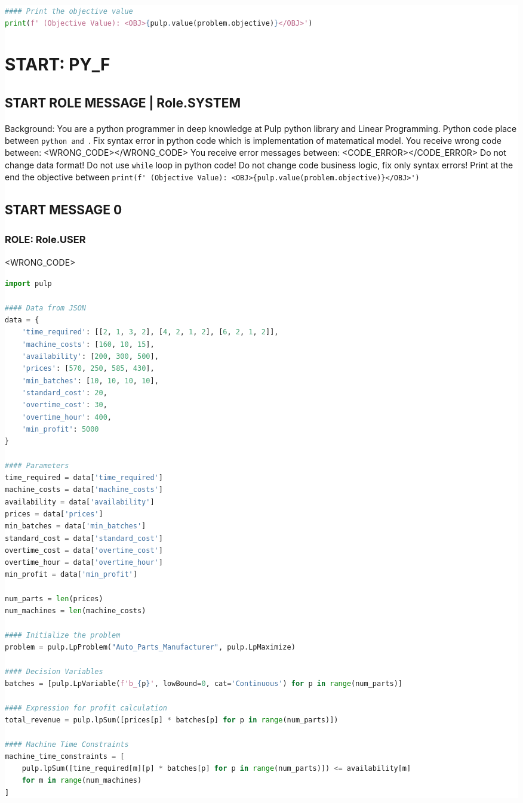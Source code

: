 ```python
#### Print the objective value
print(f' (Objective Value): <OBJ>{pulp.value(problem.objective)}</OBJ>')
```

# START: PY_F 
## START ROLE MESSAGE | Role.SYSTEM 
Background: You are a python programmer in deep knowledge at Pulp python library and Linear Programming. Python code place between ```python and ```. Fix syntax error in python code which is implementation of matematical model. You receive wrong code between: <WRONG_CODE></WRONG_CODE> You receive error messages between: <CODE_ERROR></CODE_ERROR> Do not change data format! Do not use `while` loop in python code! Do not change code business logic, fix only syntax errors! Print at the end the objective between <OBJ></OBJ> `print(f' (Objective Value): <OBJ>{pulp.value(problem.objective)}</OBJ>')` 
## START MESSAGE 0 
### ROLE: Role.USER
<WRONG_CODE>
```python
import pulp

#### Data from JSON
data = {
    'time_required': [[2, 1, 3, 2], [4, 2, 1, 2], [6, 2, 1, 2]], 
    'machine_costs': [160, 10, 15], 
    'availability': [200, 300, 500], 
    'prices': [570, 250, 585, 430], 
    'min_batches': [10, 10, 10, 10], 
    'standard_cost': 20, 
    'overtime_cost': 30, 
    'overtime_hour': 400, 
    'min_profit': 5000
}

#### Parameters
time_required = data['time_required']
machine_costs = data['machine_costs']
availability = data['availability']
prices = data['prices']
min_batches = data['min_batches']
standard_cost = data['standard_cost']
overtime_cost = data['overtime_cost']
overtime_hour = data['overtime_hour']
min_profit = data['min_profit']

num_parts = len(prices)
num_machines = len(machine_costs)

#### Initialize the problem
problem = pulp.LpProblem("Auto_Parts_Manufacturer", pulp.LpMaximize)

#### Decision Variables
batches = [pulp.LpVariable(f'b_{p}', lowBound=0, cat='Continuous') for p in range(num_parts)]

#### Expression for profit calculation
total_revenue = pulp.lpSum([prices[p] * batches[p] for p in range(num_parts)])

#### Machine Time Constraints
machine_time_constraints = [
    pulp.lpSum([time_required[m][p] * batches[p] for p in range(num_parts)]) <= availability[m]
    for m in range(num_machines)
]
```